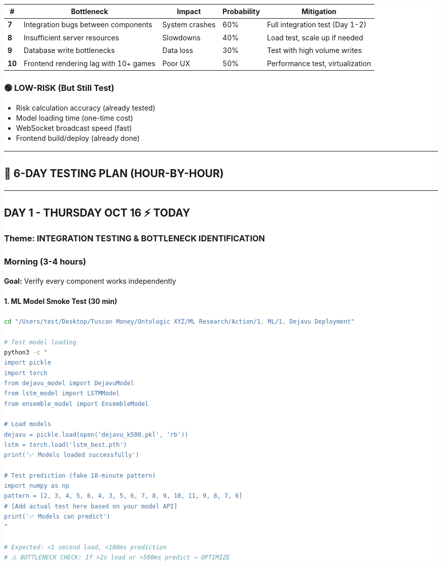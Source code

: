 | # | Bottleneck | Impact | Probability | Mitigation |
|---|------------|--------|-------------|------------|
| **7** | Integration bugs between components | System crashes | 60% | Full integration test (Day 1-2) |
| **8** | Insufficient server resources | Slowdowns | 40% | Load test, scale up if needed |
| **9** | Database write bottlenecks | Data loss | 30% | Test with high volume writes |
| **10** | Frontend rendering lag with 10+ games | Poor UX | 50% | Performance test, virtualization |

### 🟢 LOW-RISK (But Still Test)

- Risk calculation accuracy (already tested)
- Model loading time (one-time cost)
- WebSocket broadcast speed (fast)
- Frontend build/deploy (already done)

---

## 📅 6-DAY TESTING PLAN (HOUR-BY-HOUR)

---

## **DAY 1 - THURSDAY OCT 16** ⚡ TODAY
### Theme: **INTEGRATION TESTING & BOTTLENECK IDENTIFICATION**

### Morning (3-4 hours)
**Goal:** Verify every component works independently

#### 1. ML Model Smoke Test (30 min)
```bash
cd "/Users/test/Desktop/Tuscan Money/Ontologic XYZ/ML Research/Action/1. ML/1. Dejavu Deployment"

# Test model loading
python3 -c "
import pickle
import torch
from dejavu_model import DejavuModel
from lstm_model import LSTMModel
from ensemble_model import EnsembleModel

# Load models
dejavu = pickle.load(open('dejavu_k500.pkl', 'rb'))
lstm = torch.load('lstm_best.pth')
print('✅ Models loaded successfully')

# Test prediction (fake 18-minute pattern)
import numpy as np
pattern = [2, 3, 4, 5, 6, 4, 3, 5, 6, 7, 8, 9, 10, 11, 9, 8, 7, 6]
# [Add actual test here based on your model API]
print('✅ Models can predict')
"

# Expected: <1 second load, <100ms prediction
# ⚠️ BOTTLENECK CHECK: If >2s load or >500ms predict → OPTIMIZE
```
